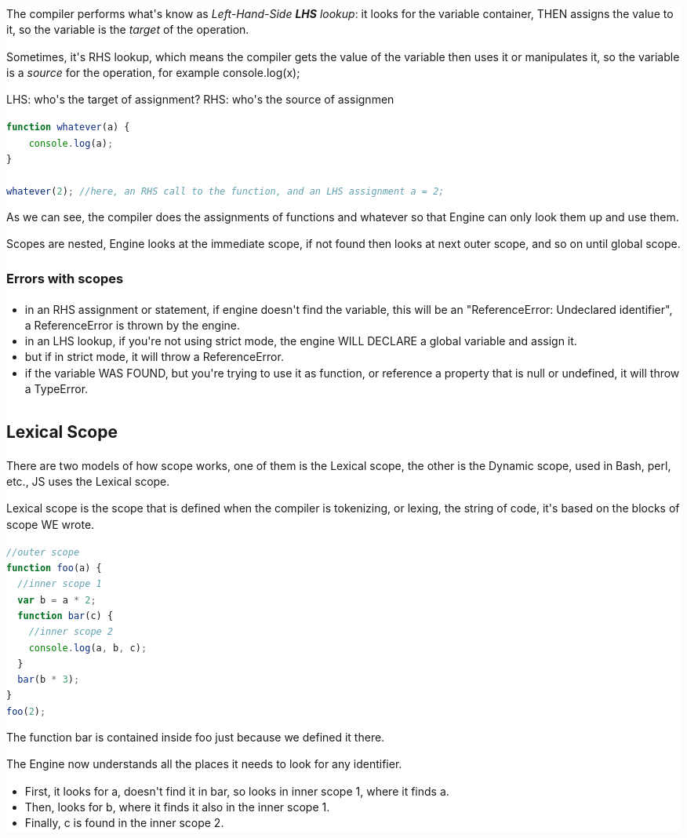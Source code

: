 The compiler performs what's know as *Left-Hand-Side **LHS** lookup*: it looks for the variable container, THEN assigns the value to it, so the variable is the *target* of the operation.

Sometimes, it's RHS lookup, which means the compiler gets the value of the variable then uses it or manipulates it, so the variable is a *source* for the operation, for example console.log(x);

LHS: who's the target of assignment?
RHS: who's the source of assignmen

``` js
function whatever(a) {
    console.log(a);
}

whatever(2); //here, an RHS call to the function, and an LHS assignment a = 2;
```

As we can see, the compiler does the assignments of functions and whatever so that Engine can only look them up and use them.

Scopes are nested, Engine looks at the immediate scope, if not found then looks at next outer scope, and so on until global scope.

### Errors with scopes
- in an RHS assignment or statement, if engine doesn't find the variable, this will be an "ReferenceError: Undeclared identifier", a ReferenceError is thrown by the engine.
- in an LHS lookup, if you're not using strict mode, the engine WILL DECLARE a global variable and assign it.
- but if in strict mode, it will throw a ReferenceError.
- if the variable WAS FOUND, but you're trying to use it as function, or reference a property that is null or undefined, it will throw a TypeError.

## Lexical Scope
There are two models of how scope works, one of them is the Lexical scope, the other is the Dynamic scope, used in Bash, perl, etc., JS uses the Lexical scope.

Lexical scope is the scope that is defined when the compiler is tokenizing, or lexing, the string of code, it's based on the blocks of scope WE wrote.
``` js
//outer scope
function foo(a) {
  //inner scope 1
  var b = a * 2;
  function bar(c) {
    //inner scope 2
    console.log(a, b, c);
  }
  bar(b * 3);
}
foo(2);
```
The function bar is contained inside foo just because we defined it there.

The Engine now understands all the places it needs to look for any identifier.
- First, it looks for a, doesn't find it in bar, so looks in inner scope 1, where it finds a.
- Then, looks for b, where it finds it also in the inner scope 1.
- Finally, c is found in the inner scope 2.
